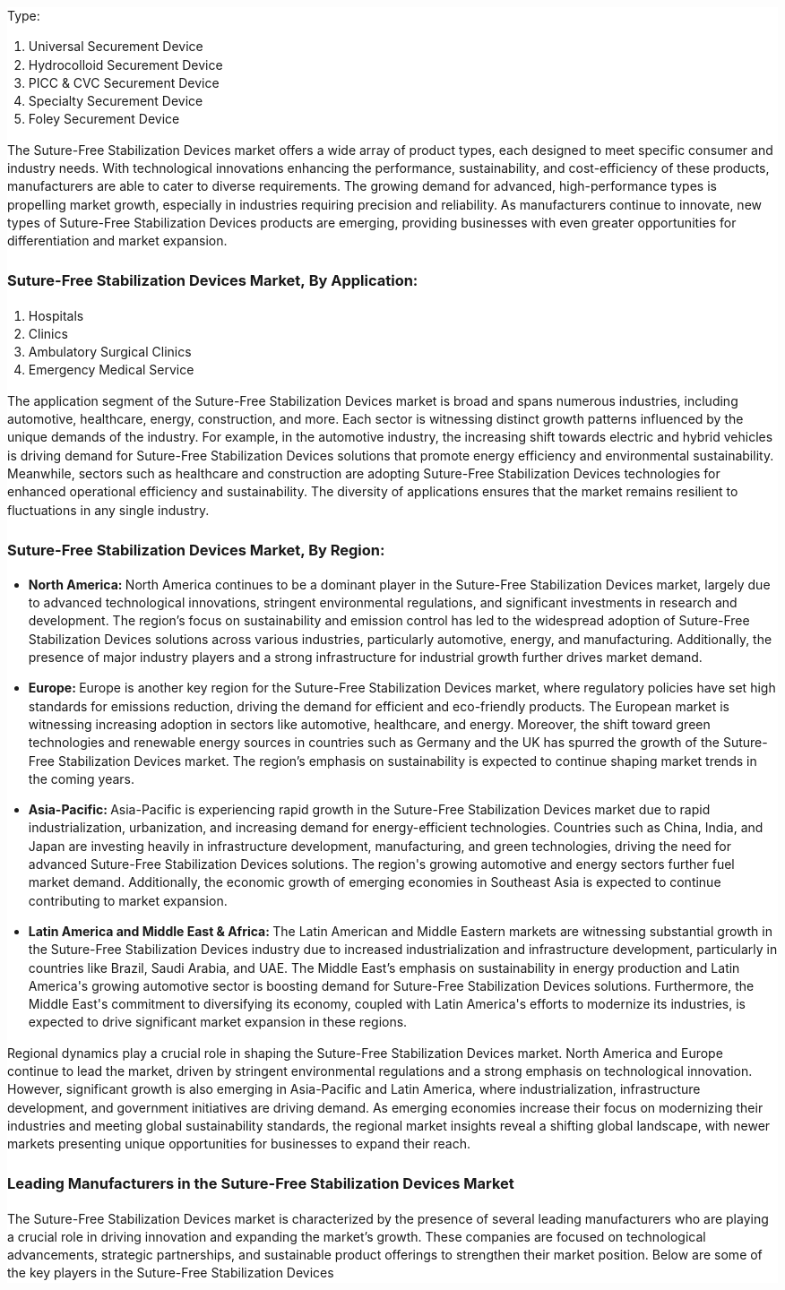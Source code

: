 Type:<br /></strong></h3><ol><li>Universal Securement Device<li> Hydrocolloid Securement Device<li> PICC & CVC Securement Device<li> Specialty Securement Device<li> Foley Securement Device</li></ol><p>The Suture-Free Stabilization Devices market offers a wide array of product types, each designed to meet specific consumer and industry needs. With technological innovations enhancing the performance, sustainability, and cost-efficiency of these products, manufacturers are able to cater to diverse requirements. The growing demand for advanced, high-performance types is propelling market growth, especially in industries requiring precision and reliability. As manufacturers continue to innovate, new types of Suture-Free Stabilization Devices products are emerging, providing businesses with even greater opportunities for differentiation and market expansion.</p><h3>Suture-Free Stabilization Devices Market,&nbsp;By Application:</h3><ol><li>Hospitals<li> Clinics<li> Ambulatory Surgical Clinics<li> Emergency Medical Service</li></ol><p>The application segment of the Suture-Free Stabilization Devices market is broad and spans numerous industries, including automotive, healthcare, energy, construction, and more. Each sector is witnessing distinct growth patterns influenced by the unique demands of the industry. For example, in the automotive industry, the increasing shift towards electric and hybrid vehicles is driving demand for Suture-Free Stabilization Devices solutions that promote energy efficiency and environmental sustainability. Meanwhile, sectors such as healthcare and construction are adopting Suture-Free Stabilization Devices technologies for enhanced operational efficiency and sustainability. The diversity of applications ensures that the market remains resilient to fluctuations in any single industry.</p><h3>Suture-Free Stabilization Devices Market, By Region:</h3><ul><li><p><strong>North America:&nbsp;</strong>North America continues to be a dominant player in the Suture-Free Stabilization Devices market, largely due to advanced technological innovations, stringent environmental regulations, and significant investments in research and development. The region&rsquo;s focus on sustainability and emission control has led to the widespread adoption of Suture-Free Stabilization Devices solutions across various industries, particularly automotive, energy, and manufacturing. Additionally, the presence of major industry players and a strong infrastructure for industrial growth further drives market demand.</p></li><li><p><strong><strong>Europe:&nbsp;</strong></strong>Europe is another key region for the Suture-Free Stabilization Devices market, where regulatory policies have set high standards for emissions reduction, driving the demand for efficient and eco-friendly products. The European market is witnessing increasing adoption in sectors like automotive, healthcare, and energy. Moreover, the shift toward green technologies and renewable energy sources in countries such as Germany and the UK has spurred the growth of the Suture-Free Stabilization Devices market. The region&rsquo;s emphasis on sustainability is expected to continue shaping market trends in the coming years.</p></li><li><p><strong><strong>Asia-Pacific:&nbsp;</strong></strong>Asia-Pacific is experiencing rapid growth in the Suture-Free Stabilization Devices market due to rapid industrialization, urbanization, and increasing demand for energy-efficient technologies. Countries such as China, India, and Japan are investing heavily in infrastructure development, manufacturing, and green technologies, driving the need for advanced Suture-Free Stabilization Devices solutions. The region's growing automotive and energy sectors further fuel market demand. Additionally, the economic growth of emerging economies in Southeast Asia is expected to continue contributing to market expansion.</p></li><li><p><strong><strong>Latin America and Middle East &amp; Africa:&nbsp;</strong></strong>The Latin American and Middle Eastern markets are witnessing substantial growth in the Suture-Free Stabilization Devices industry due to increased industrialization and infrastructure development, particularly in countries like Brazil, Saudi Arabia, and UAE. The Middle East&rsquo;s emphasis on sustainability in energy production and Latin America's growing automotive sector is boosting demand for Suture-Free Stabilization Devices solutions. Furthermore, the Middle East's commitment to diversifying its economy, coupled with Latin America's efforts to modernize its industries, is expected to drive significant market expansion in these regions.</p></li></ul><p>Regional dynamics play a crucial role in shaping the Suture-Free Stabilization Devices market. North America and Europe continue to lead the market, driven by stringent environmental regulations and a strong emphasis on technological innovation. However, significant growth is also emerging in Asia-Pacific and Latin America, where industrialization, infrastructure development, and government initiatives are driving demand. As emerging economies increase their focus on modernizing their industries and meeting global sustainability standards, the regional market insights reveal a shifting global landscape, with newer markets presenting unique opportunities for businesses to expand their reach.</p><h3><strong>Leading Manufacturers in the Suture-Free Stabilization Devices Market</strong></h3><p>The Suture-Free Stabilization Devices market is characterized by the presence of several leading manufacturers who are playing a crucial role in driving innovation and expanding the market&rsquo;s growth. These companies are focused on technological advancements, strategic partnerships, and sustainable product offerings to strengthen their market position. Below are some of the key players in the Suture-Free Stabilization Devices